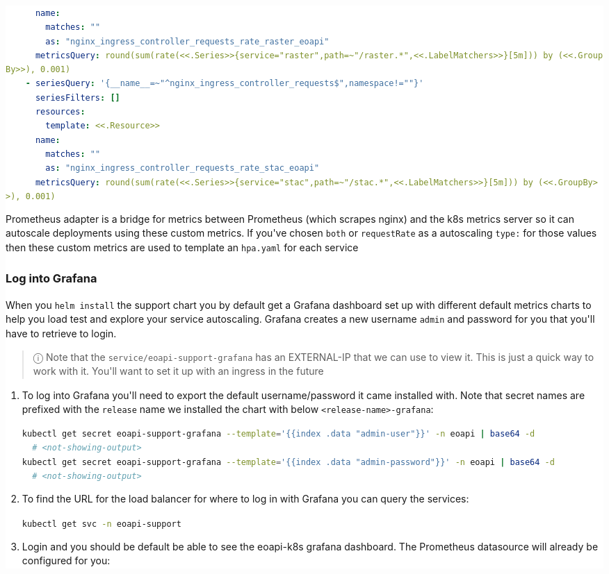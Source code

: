    ```yaml
         name:
           matches: ""
           as: "nginx_ingress_controller_requests_rate_raster_eoapi"
         metricsQuery: round(sum(rate(<<.Series>>{service="raster",path=~"/raster.*",<<.LabelMatchers>>}[5m])) by (<<.GroupBy>>), 0.001)
       - seriesQuery: '{__name__=~"^nginx_ingress_controller_requests$",namespace!=""}'
         seriesFilters: []
         resources:
           template: <<.Resource>>
         name:
           matches: ""
           as: "nginx_ingress_controller_requests_rate_stac_eoapi"
         metricsQuery: round(sum(rate(<<.Series>>{service="stac",path=~"/stac.*",<<.LabelMatchers>>}[5m])) by (<<.GroupBy>>), 0.001)
   ```

Prometheus adapter is a bridge for metrics between Prometheus (which scrapes nginx) and the k8s metrics server so it can autoscale deployments using these custom metrics.
If you've chosen `both` or `requestRate` as a autoscaling `type:` for those values then these custom metrics are used to template an `hpa.yaml` for each service

### Log into Grafana

When you `helm install` the support chart you by default get a Grafana dashboard set up with different default metrics charts
to help you load test and explore your service autoscaling. Grafana creates a new username `admin` and password for you
that you'll have to retrieve to login.

> &#9432; Note that the `service/eoapi-support-grafana` has an EXTERNAL-IP that we can use to view it.
This is just a quick way to work with it. You'll want to set it up with an ingress in the future


1. To log into Grafana you'll need to export the default username/password it came installed with. Note that secret names are prefixed
with the `release` name we installed the chart with below `<release-name>-grafana`:

   ```sh
   kubectl get secret eoapi-support-grafana --template='{{index .data "admin-user"}}' -n eoapi | base64 -d
     # <not-showing-output>
   kubectl get secret eoapi-support-grafana --template='{{index .data "admin-password"}}' -n eoapi | base64 -d
     # <not-showing-output>
   ```

2. To find the URL for the load balancer for where to log in with Grafana you can query the services:

   ```sh
   kubectl get svc -n eoapi-support
   ```

3. Login and you should be default be able to see the eoapi-k8s grafana dashboard. The Prometheus datasource will already be configured for you:

